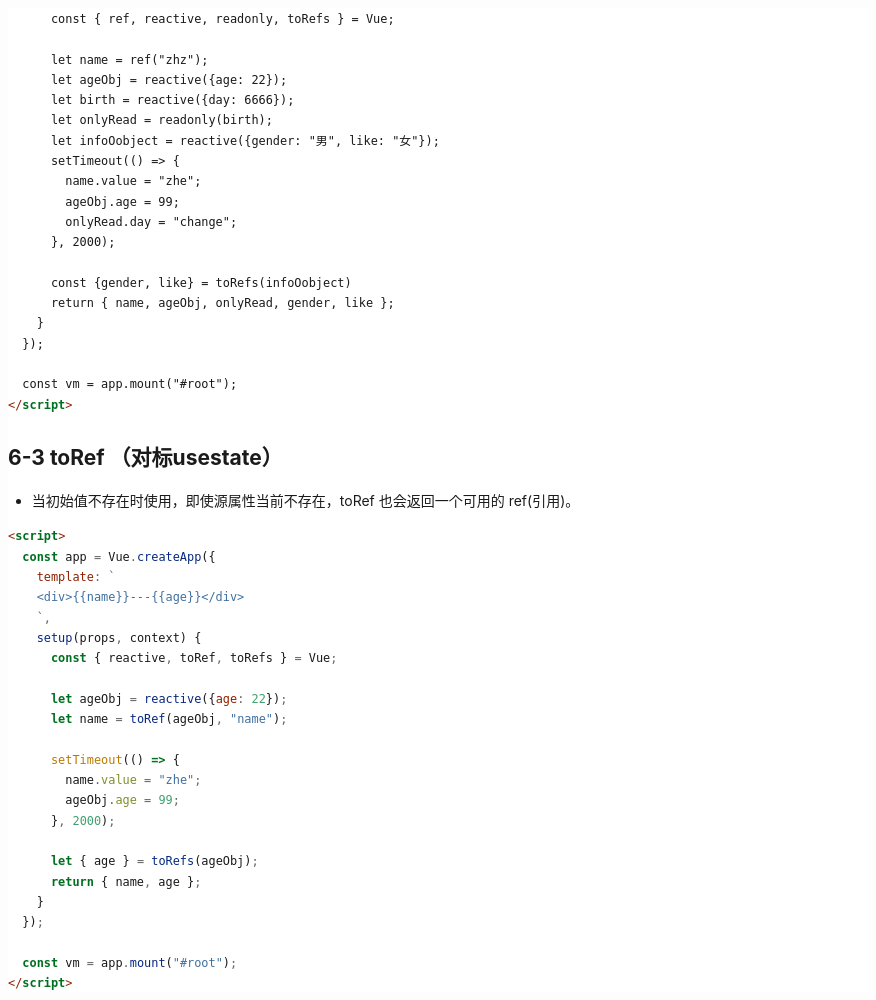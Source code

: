 ```html
      const { ref, reactive, readonly, toRefs } = Vue;

      let name = ref("zhz");
      let ageObj = reactive({age: 22});
      let birth = reactive({day: 6666});
      let onlyRead = readonly(birth);
      let infoOobject = reactive({gender: "男", like: "女"});
      setTimeout(() => {
        name.value = "zhe";
        ageObj.age = 99;
        onlyRead.day = "change";
      }, 2000);

      const {gender, like} = toRefs(infoOobject)
      return { name, ageObj, onlyRead, gender, like };
    }
  });

  const vm = app.mount("#root");
</script>
```
## 6-3 toRef （对标usestate）

* 当初始值不存在时使用，即使源属性当前不存在，toRef 也会返回一个可用的 ref(引用)。

```HTML
<script>
  const app = Vue.createApp({
    template: `
    <div>{{name}}---{{age}}</div>
    `,
    setup(props, context) {
      const { reactive, toRef, toRefs } = Vue;

      let ageObj = reactive({age: 22});
      let name = toRef(ageObj, "name");

      setTimeout(() => {
        name.value = "zhe";
        ageObj.age = 99;
      }, 2000);

      let { age } = toRefs(ageObj);
      return { name, age };
    }
  });

  const vm = app.mount("#root");
</script>
```
